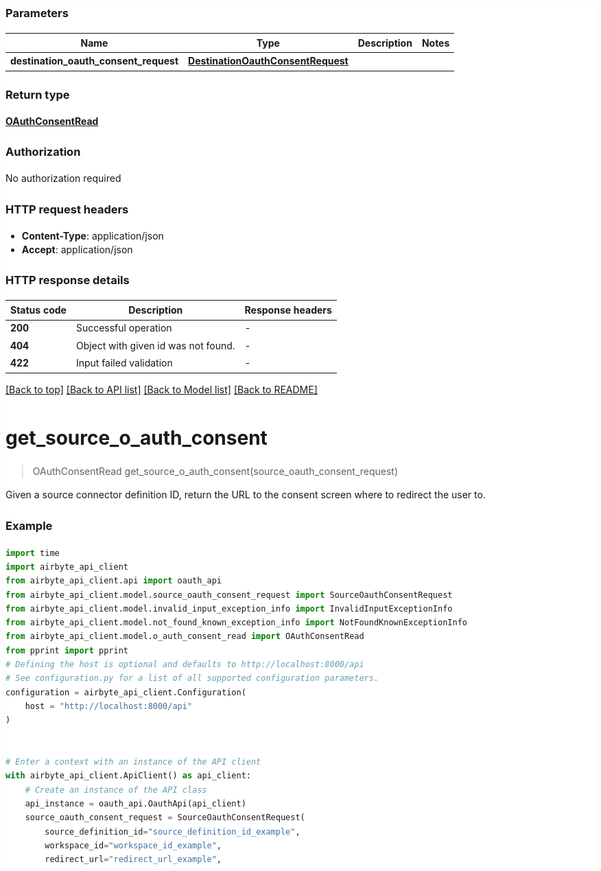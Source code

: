 
### Parameters

Name | Type | Description  | Notes
------------- | ------------- | ------------- | -------------
 **destination_oauth_consent_request** | [**DestinationOauthConsentRequest**](DestinationOauthConsentRequest.md)|  |

### Return type

[**OAuthConsentRead**](OAuthConsentRead.md)

### Authorization

No authorization required

### HTTP request headers

 - **Content-Type**: application/json
 - **Accept**: application/json


### HTTP response details

| Status code | Description | Response headers |
|-------------|-------------|------------------|
**200** | Successful operation |  -  |
**404** | Object with given id was not found. |  -  |
**422** | Input failed validation |  -  |

[[Back to top]](#) [[Back to API list]](../README.md#documentation-for-api-endpoints) [[Back to Model list]](../README.md#documentation-for-models) [[Back to README]](../README.md)

# **get_source_o_auth_consent**
> OAuthConsentRead get_source_o_auth_consent(source_oauth_consent_request)

Given a source connector definition ID, return the URL to the consent screen where to redirect the user to.

### Example


```python
import time
import airbyte_api_client
from airbyte_api_client.api import oauth_api
from airbyte_api_client.model.source_oauth_consent_request import SourceOauthConsentRequest
from airbyte_api_client.model.invalid_input_exception_info import InvalidInputExceptionInfo
from airbyte_api_client.model.not_found_known_exception_info import NotFoundKnownExceptionInfo
from airbyte_api_client.model.o_auth_consent_read import OAuthConsentRead
from pprint import pprint
# Defining the host is optional and defaults to http://localhost:8000/api
# See configuration.py for a list of all supported configuration parameters.
configuration = airbyte_api_client.Configuration(
    host = "http://localhost:8000/api"
)


# Enter a context with an instance of the API client
with airbyte_api_client.ApiClient() as api_client:
    # Create an instance of the API class
    api_instance = oauth_api.OauthApi(api_client)
    source_oauth_consent_request = SourceOauthConsentRequest(
        source_definition_id="source_definition_id_example",
        workspace_id="workspace_id_example",
        redirect_url="redirect_url_example",
```